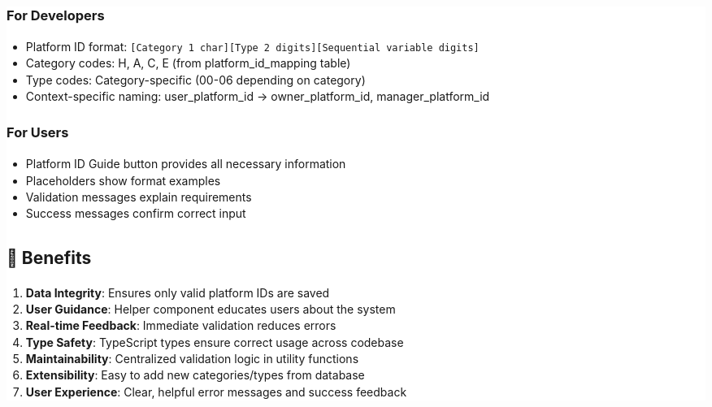 ### For Developers

- Platform ID format: `[Category 1 char][Type 2 digits][Sequential variable digits]`
- Category codes: H, A, C, E (from platform_id_mapping table)
- Type codes: Category-specific (00-06 depending on category)
- Context-specific naming: user_platform_id → owner_platform_id, manager_platform_id

### For Users

- Platform ID Guide button provides all necessary information
- Placeholders show format examples
- Validation messages explain requirements
- Success messages confirm correct input

## 🎯 Benefits

1. **Data Integrity**: Ensures only valid platform IDs are saved
2. **User Guidance**: Helper component educates users about the system
3. **Real-time Feedback**: Immediate validation reduces errors
4. **Type Safety**: TypeScript types ensure correct usage across codebase
5. **Maintainability**: Centralized validation logic in utility functions
6. **Extensibility**: Easy to add new categories/types from database
7. **User Experience**: Clear, helpful error messages and success feedback
